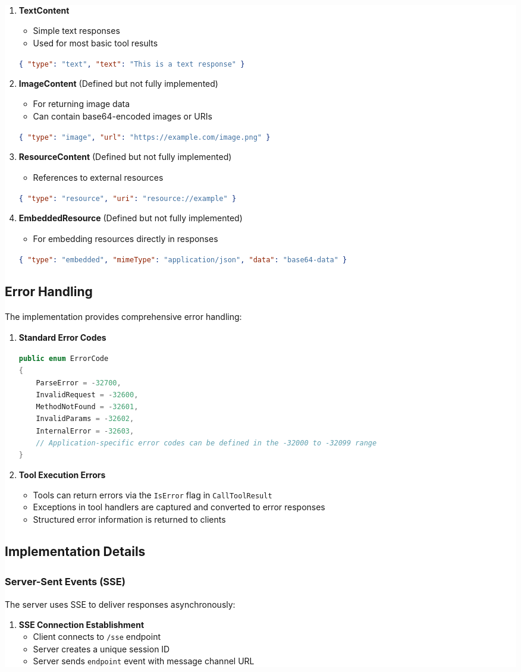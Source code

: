 1. **TextContent**
   - Simple text responses
   - Used for most basic tool results
   ```json
   { "type": "text", "text": "This is a text response" }
   ```

2. **ImageContent** (Defined but not fully implemented)
   - For returning image data
   - Can contain base64-encoded images or URIs
   ```json
   { "type": "image", "url": "https://example.com/image.png" }
   ```

3. **ResourceContent** (Defined but not fully implemented)
   - References to external resources
   ```json
   { "type": "resource", "uri": "resource://example" }
   ```

4. **EmbeddedResource** (Defined but not fully implemented)
   - For embedding resources directly in responses
   ```json
   { "type": "embedded", "mimeType": "application/json", "data": "base64-data" }
   ```

## Error Handling
The implementation provides comprehensive error handling:

1. **Standard Error Codes**
   ```csharp
   public enum ErrorCode
   {
       ParseError = -32700,
       InvalidRequest = -32600,
       MethodNotFound = -32601,
       InvalidParams = -32602,
       InternalError = -32603,
       // Application-specific error codes can be defined in the -32000 to -32099 range
   }
   ```

2. **Tool Execution Errors**
   - Tools can return errors via the `IsError` flag in `CallToolResult`
   - Exceptions in tool handlers are captured and converted to error responses
   - Structured error information is returned to clients

## Implementation Details

### Server-Sent Events (SSE)
The server uses SSE to deliver responses asynchronously:

1. **SSE Connection Establishment**
   - Client connects to `/sse` endpoint
   - Server creates a unique session ID
   - Server sends `endpoint` event with message channel URL
